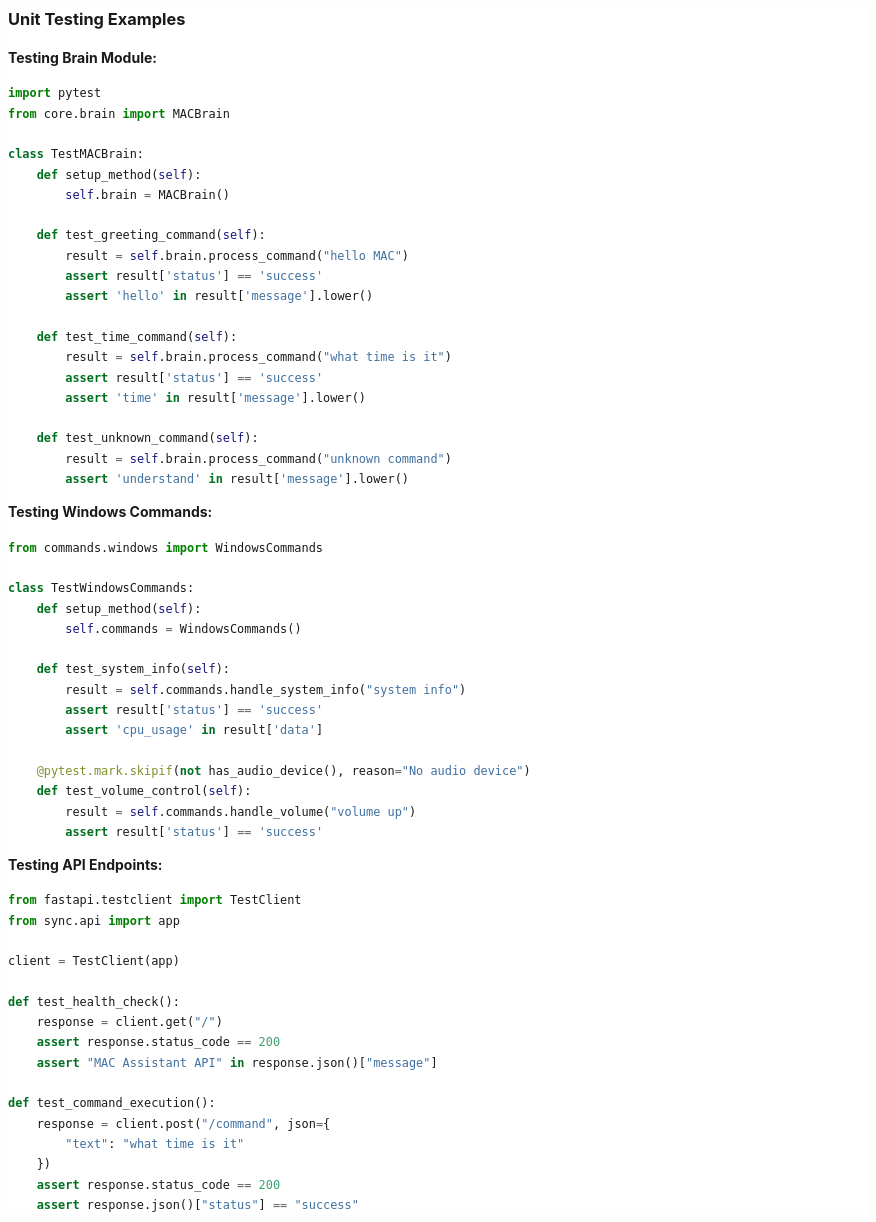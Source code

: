 ### Unit Testing Examples

**Testing Brain Module:**
```python
import pytest
from core.brain import MACBrain

class TestMACBrain:
    def setup_method(self):
        self.brain = MACBrain()
    
    def test_greeting_command(self):
        result = self.brain.process_command("hello MAC")
        assert result['status'] == 'success'
        assert 'hello' in result['message'].lower()
    
    def test_time_command(self):
        result = self.brain.process_command("what time is it")
        assert result['status'] == 'success'
        assert 'time' in result['message'].lower()
    
    def test_unknown_command(self):
        result = self.brain.process_command("unknown command")
        assert 'understand' in result['message'].lower()
```

**Testing Windows Commands:**
```python
from commands.windows import WindowsCommands

class TestWindowsCommands:
    def setup_method(self):
        self.commands = WindowsCommands()
    
    def test_system_info(self):
        result = self.commands.handle_system_info("system info")
        assert result['status'] == 'success'
        assert 'cpu_usage' in result['data']
    
    @pytest.mark.skipif(not has_audio_device(), reason="No audio device")
    def test_volume_control(self):
        result = self.commands.handle_volume("volume up")
        assert result['status'] == 'success'
```

**Testing API Endpoints:**
```python
from fastapi.testclient import TestClient
from sync.api import app

client = TestClient(app)

def test_health_check():
    response = client.get("/")
    assert response.status_code == 200
    assert "MAC Assistant API" in response.json()["message"]

def test_command_execution():
    response = client.post("/command", json={
        "text": "what time is it"
    })
    assert response.status_code == 200
    assert response.json()["status"] == "success"
```
